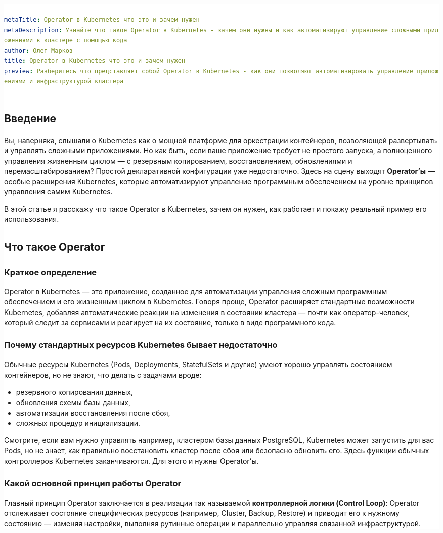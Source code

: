 ```yaml
---
metaTitle: Operator в Kubernetes что это и зачем нужен
metaDescription: Узнайте что такое Operator в Kubernetes - зачем они нужны и как автоматизируют управление сложными приложениями в кластере с помощью кода
author: Олег Марков
title: Operator в Kubernetes что это и зачем нужен
preview: Разберитесь что представляет собой Operator в Kubernetes - как они позволяют автоматизировать управление приложениями и инфраструктурой кластера
---
```


## Введение

Вы, наверняка, слышали о Kubernetes как о мощной платформе для оркестрации контейнеров, позволяющей развертывать и управлять сложными приложениями. Но как быть, если ваше приложение требует не простого запуска, а полноценного управления жизненным циклом — с резервным копированием, восстановлением, обновлениями и перемасштабированием? Простой декларативной конфигурации уже недостаточно. Здесь на сцену выходят **Operator’ы** — особые расширения Kubernetes, которые автоматизируют управление программным обеспечением на уровне принципов управления самим Kubernetes.

В этой статье я расскажу что такое Operator в Kubernetes, зачем он нужен, как работает и покажу реальный пример его использования.

## Что такое Operator

### Краткое определение

Operator в Kubernetes — это приложение, созданное для автоматизации управления сложным программным обеспечением и его жизненным циклом в Kubernetes. Говоря проще, Operator расширяет стандартные возможности Kubernetes, добавляя автоматические реакции на изменения в состоянии кластера — почти как оператор-человек, который следит за сервисами и реагирует на их состояние, только в виде программного кода.

### Почему стандартных ресурсов Kubernetes бывает недостаточно

Обычные ресурсы Kubernetes (Pods, Deployments, StatefulSets и другие) умеют хорошо управлять состоянием контейнеров, но не знают, что делать с задачами вроде:

- резервного копирования данных,
- обновления схемы базы данных,
- автоматизации восстановления после сбоя,
- сложных процедур инициализации.

Смотрите, если вам нужно управлять например, кластером базы данных PostgreSQL, Kubernetes может запустить для вас Pods, но не знает, как правильно восстановить кластер после сбоя или безопасно обновить его. Здесь функции обычных контроллеров Kubernetes заканчиваются. Для этого и нужны Operator’ы.

### Какой основной принцип работы Operator

Главный принцип Operator заключается в реализации так называемой **контроллерной логики (Control Loop)**: Operator отслеживает состояние специфических ресурсов (например, Cluster, Backup, Restore) и приводит его к нужному состоянию — изменяя настройки, выполняя рутинные операции и параллельно управляя связанной инфраструктурой.
